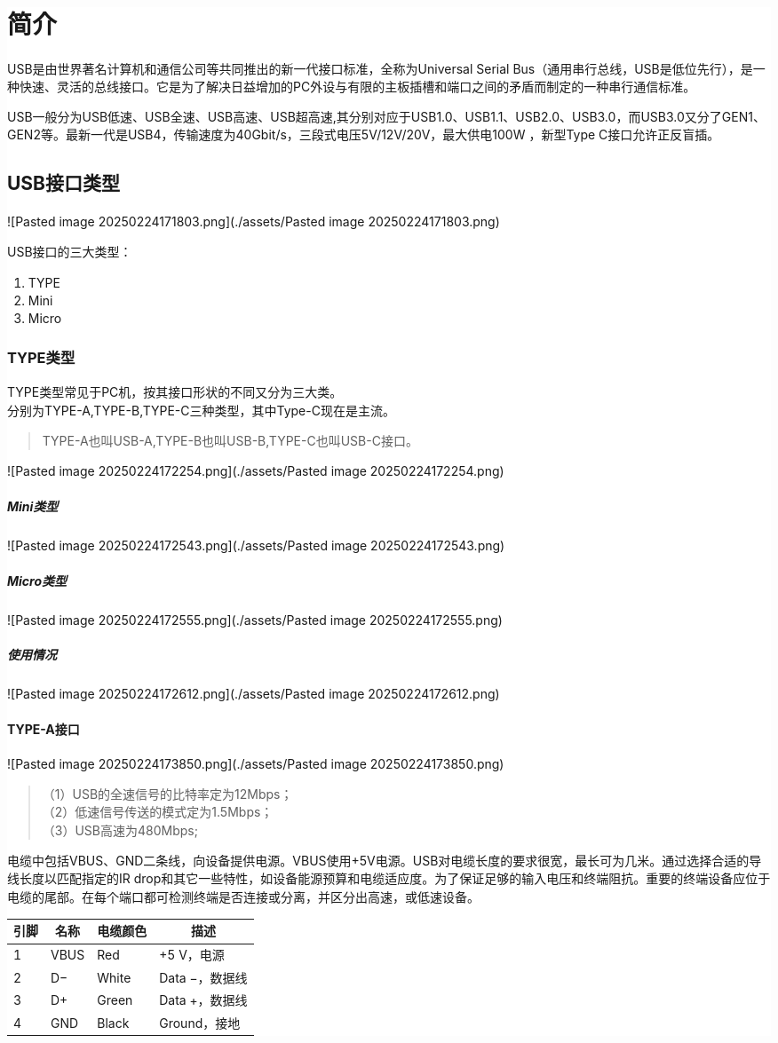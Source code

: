 # 简介

USB是由世界著名计算机和通信公司等共同推出的新一代接口标准，全称为Universal Serial Bus（通用串行总线，USB是低位先行），是一种快速、灵活的总线接口。它是为了解决日益增加的PC外设与有限的主板插槽和端口之间的矛盾而制定的一种串行通信标准。

USB一般分为USB低速、USB全速、USB高速、USB超高速,其分别对应于USB1.0、USB1.1、USB2.0、USB3.0，而USB3.0又分了GEN1、GEN2等。最新一代是USB4，传输速度为40Gbit/s，三段式电压5V/12V/20V，最大供电100W ，新型Type C接口允许正反盲插。

## USB接口类型

![Pasted image 20250224171803.png](./assets/Pasted image 20250224171803.png)

USB接口的三大类型：

1. TYPE
2. Mini
3. Micro    

### TYPE类型

TYPE类型常见于PC机，按其接口形状的不同又分为三大类。  
分别为TYPE-A,TYPE-B,TYPE-C三种类型，其中Type-C现在是主流。

> TYPE-A也叫USB-A,TYPE-B也叫USB-B,TYPE-C也叫USB-C接口。

![Pasted image 20250224172254.png](./assets/Pasted image 20250224172254.png)

##### Mini类型

![Pasted image 20250224172543.png](./assets/Pasted image 20250224172543.png)

##### Micro类型

![Pasted image 20250224172555.png](./assets/Pasted image 20250224172555.png)

##### 使用情况

![Pasted image 20250224172612.png](./assets/Pasted image 20250224172612.png)

#### TYPE-A接口

![Pasted image 20250224173850.png](./assets/Pasted image 20250224173850.png)

> （1）USB的全速信号的比特率定为12Mbps；  
> （2）低速信号传送的模式定为1.5Mbps；  
> （3）USB高速为480Mbps;

电缆中包括VBUS、GND二条线，向设备提供电源。VBUS使用+5V电源。USB对电缆长度的要求很宽，最长可为几米。通过选择合适的导线长度以匹配指定的IR drop和其它一些特性，如设备能源预算和电缆适应度。为了保证足够的输入电压和终端阻抗。重要的终端设备应位于电缆的尾部。在每个端口都可检测终端是否连接或分离，并区分出高速，或低速设备。

|引脚|名称|电缆颜色|描述|
|---|---|---|---|
|1|VBUS|Red|+5 V，电源|
|2|D−|White|Data −，数据线|
|3|D+|Green|Data +，数据线|
|4|GND|Black|Ground，接地|
